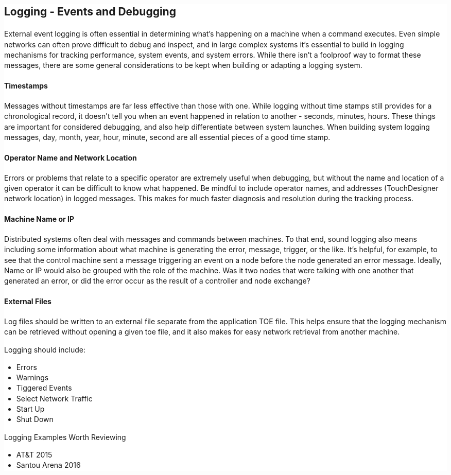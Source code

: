 ## Logging - Events and Debugging
External event logging is often essential in determining what’s happening on a machine when a command executes. Even simple networks can often prove difficult to debug and inspect, and in large complex systems it’s essential to build in logging mechanisms for tracking performance, system events, and system errors. While there isn’t a foolproof way to format these messages, there are some general considerations to be kept when building or adapting a logging system. 

#### Timestamps
Messages without timestamps are far less effective than those with one. While logging without time stamps still provides for a chronological record, it doesn’t tell you when an event happened in relation to another - seconds, minutes, hours. These things are important for considered debugging, and also help differentiate between system launches. When building system logging messages, day, month, year, hour, minute, second are all essential pieces of a good time stamp. 

#### Operator Name and Network Location
Errors or problems that relate to a specific operator are extremely useful when debugging, but without the name and location of a given operator it can be difficult to know what happened. Be mindful to include operator names, and addresses (TouchDesigner network location) in logged messages. This makes for much faster diagnosis and resolution during the tracking process.

#### Machine Name or IP
Distributed systems often deal with messages and commands between machines. To that end, sound logging also means including some information about what machine is generating the error, message, trigger, or the like. It’s helpful, for example, to see that the control machine sent a message triggering an event on a node before the node generated an error message. Ideally, Name or IP would also be grouped with the role of the machine. Was it two nodes that were talking with one another that generated an error, or did the error occur as the result of a controller and node exchange? 

#### External Files
Log files should be written to an external file separate from the application TOE file. This helps ensure that the logging mechanism can be retrieved without opening a given toe file, and it also makes for easy network retrieval from another machine. 

Logging should include:
* Errors
* Warnings
* Tiggered Events
* Select Network Traffic
* Start Up
* Shut Down

Logging Examples Worth Reviewing
* AT&T 2015
* Santou Arena 2016